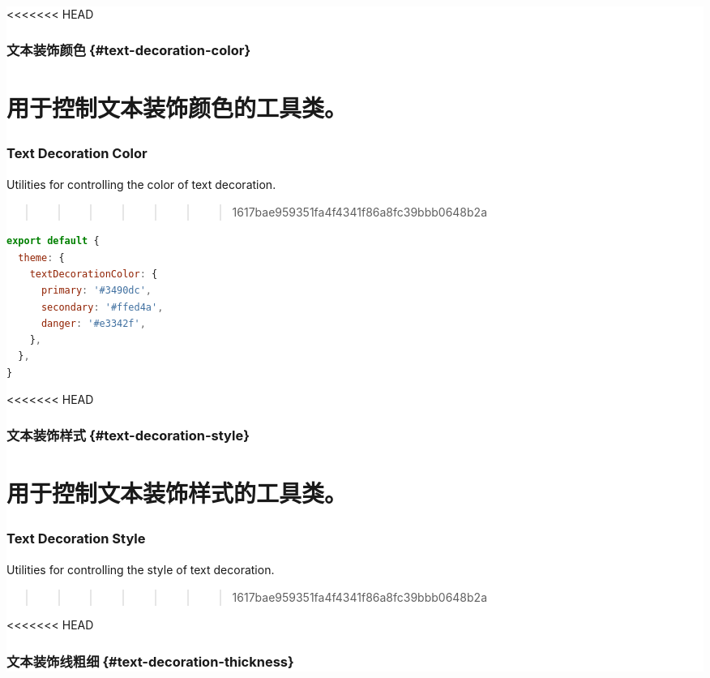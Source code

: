 <<<<<<< HEAD
### 文本装饰颜色 {#text-decoration-color}

用于控制文本装饰颜色的工具类。
=======
### Text Decoration Color

Utilities for controlling the color of text decoration.
>>>>>>> 1617bae959351fa4f4341f86a8fc39bbb0648b2a

<PlaygroundWithVariants
  variant='green-500'
  type='color'
  prefix='decoration'
  fixed='p-2 dark:text-white opacity-85 overflow-hidden underline decoration-2'
  html="The quick brown fox jumps over the lazy dog"
/>

<Customizing>

```js windi.config.js
export default {
  theme: {
    textDecorationColor: {
      primary: '#3490dc',
      secondary: '#ffed4a',
      danger: '#e3342f',
    },
  },
}
```

</Customizing>

<<<<<<< HEAD
### 文本装饰样式 {#text-decoration-style}

用于控制文本装饰样式的工具类。
=======
### Text Decoration Style

Utilities for controlling the style of text decoration.
>>>>>>> 1617bae959351fa4f4341f86a8fc39bbb0648b2a

<PlaygroundWithVariants
  variant='solid'
  prefix='decoration'
  :variants="['solid', 'double', 'dotted', 'dashed', 'wavy']"
  fixed='p-2 dark:text-white opacity-85 underline'
  html="The quick brown fox jumps over the lazy dog"
/>

<<<<<<< HEAD
### 文本装饰线粗细 {#text-decoration-thickness}
